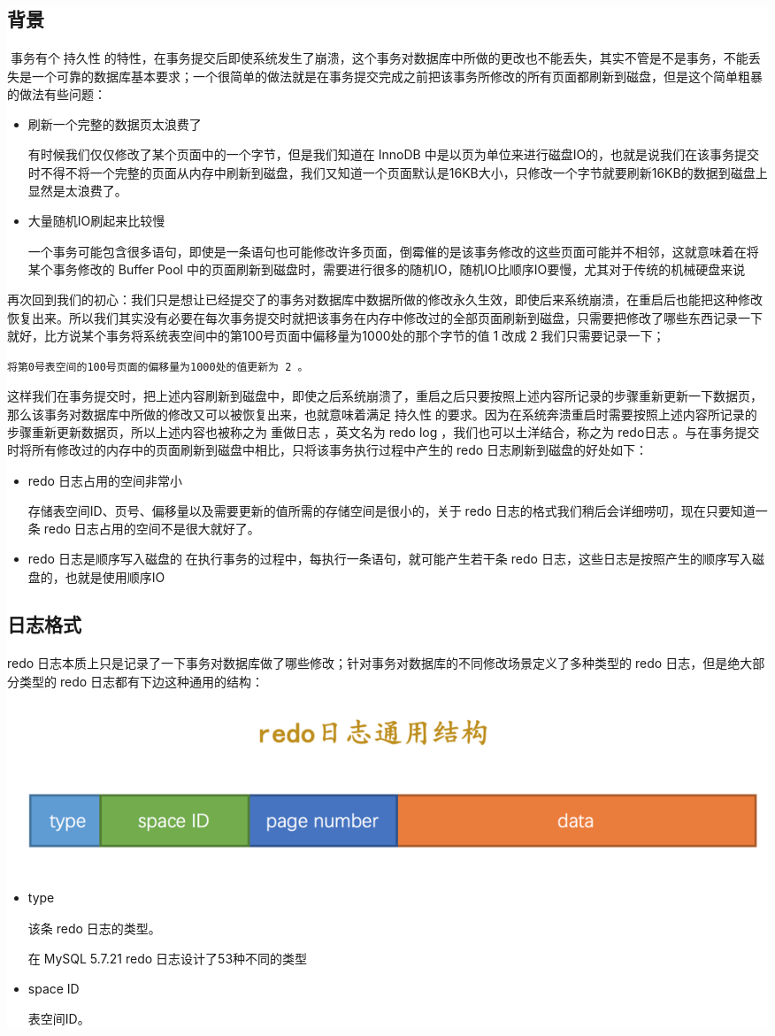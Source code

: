 ## 背景

​	事务有个 持久性 的特性，在事务提交后即使系统发生了崩溃，这个事务对数据库中所做的更改也不能丢失，其实不管是不是事务，不能丢失是一个可靠的数据库基本要求；一个很简单的做法就是在事务提交完成之前把该事务所修改的所有页面都刷新到磁盘，但是这个简单粗暴的做法有些问题：

* 刷新一个完整的数据页太浪费了

  有时候我们仅仅修改了某个页面中的一个字节，但是我们知道在 InnoDB 中是以页为单位来进行磁盘IO的，也就是说我们在该事务提交时不得不将一个完整的页面从内存中刷新到磁盘，我们又知道一个页面默认是16KB大小，只修改一个字节就要刷新16KB的数据到磁盘上显然是太浪费了。

* 大量随机IO刷起来比较慢

  一个事务可能包含很多语句，即使是一条语句也可能修改许多页面，倒霉催的是该事务修改的这些页面可能并不相邻，这就意味着在将某个事务修改的 Buffer Pool 中的页面刷新到磁盘时，需要进行很多的随机IO，随机IO比顺序IO要慢，尤其对于传统的机械硬盘来说

再次回到我们的初心：我们只是想让已经提交了的事务对数据库中数据所做的修改永久生效，即使后来系统崩溃，在重启后也能把这种修改恢复出来。所以我们其实没有必要在每次事务提交时就把该事务在内存中修改过的全部页面刷新到磁盘，只需要把修改了哪些东西记录一下就好，比方说某个事务将系统表空间中的第100号页面中偏移量为1000处的那个字节的值 1 改成 2 我们只需要记录一下；

```
将第0号表空间的100号页面的偏移量为1000处的值更新为 2 。
```

这样我们在事务提交时，把上述内容刷新到磁盘中，即使之后系统崩溃了，重启之后只要按照上述内容所记录的步骤重新更新一下数据页，那么该事务对数据库中所做的修改又可以被恢复出来，也就意味着满足 持久性 的要求。因为在系统奔溃重启时需要按照上述内容所记录的步骤重新更新数据页，所以上述内容也被称之为 重做日志 ，英文名为 redo log ，我们也可以土洋结合，称之为 redo日志 。与在事务提交时将所有修改过的内存中的页面刷新到磁盘中相比，只将该事务执行过程中产生的 redo 日志刷新到磁盘的好处如下：

* redo 日志占用的空间非常小

  存储表空间ID、页号、偏移量以及需要更新的值所需的存储空间是很小的，关于 redo 日志的格式我们稍后会详细唠叨，现在只要知道一条 redo 日志占用的空间不是很大就好了。

* redo 日志是顺序写入磁盘的
  在执行事务的过程中，每执行一条语句，就可能产生若干条 redo 日志，这些日志是按照产生的顺序写入磁盘的，也就是使用顺序IO

## 日志格式

 redo 日志本质上只是记录了一下事务对数据库做了哪些修改；针对事务对数据库的不同修改场景定义了多种类型的 redo 日志，但是绝大部分类型的 redo 日志都有下边这种通用的结构：

![image-20231128141918856](image-20231128141918856.png) 

* type

  该条 redo 日志的类型。

  在 MySQL 5.7.21  redo 日志设计了53种不同的类型

* space ID

  表空间ID。
